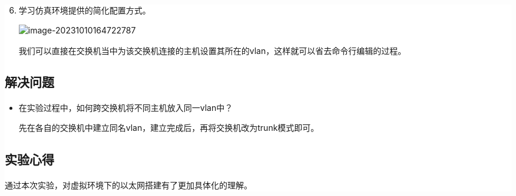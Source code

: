 6. 学习仿真环境提供的简化配置方式。

   ![image-20231010164722787](C:\Users\花花\AppData\Roaming\Typora\typora-user-images\image-20231010164722787.png)

   我们可以直接在交换机当中为该交换机连接的主机设置其所在的vlan，这样就可以省去命令行编辑的过程。

## 解决问题

- 在实验过程中，如何跨交换机将不同主机放入同一vlan中？

  先在各自的交换机中建立同名vlan，建立完成后，再将交换机改为trunk模式即可。

## 实验心得

通过本次实验，对虚拟环境下的以太网搭建有了更加具体化的理解。





